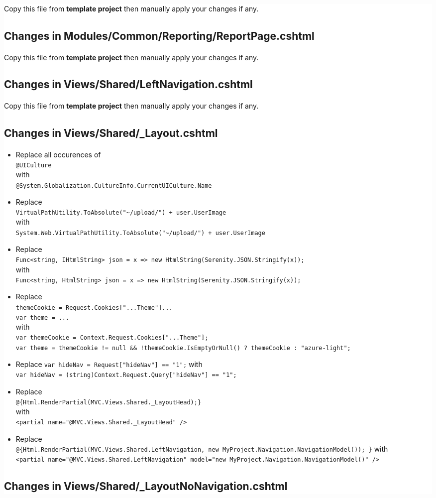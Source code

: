 
Copy this file from **template project** then manually apply your changes if any.

## Changes in Modules/Common/Reporting/ReportPage.cshtml


Copy this file from **template project** then manually apply your changes if any.

## Changes in Views/Shared/LeftNavigation.cshtml


Copy this file from **template project** then manually apply your changes if any.

## Changes in Views/Shared/_Layout.cshtml

* Replace all occurences of\
`@UICulture`\
with\
`@System.Globalization.CultureInfo.CurrentUICulture.Name`

* Replace\
  `VirtualPathUtility.ToAbsolute("~/upload/") + user.UserImage`\
  with\
  `System.Web.VirtualPathUtility.ToAbsolute("~/upload/") + user.UserImage`

* Replace\
`Func<string, IHtmlString> json = x => new HtmlString(Serenity.JSON.Stringify(x));`\
with\
`Func<string, HtmlString> json = x => new HtmlString(Serenity.JSON.Stringify(x));`

* Replace\
`themeCookie = Request.Cookies["...Theme"]...`\
`var theme = ...`\
with\
`var themeCookie = Context.Request.Cookies["...Theme"];`\
`var theme = themeCookie != null && !themeCookie.IsEmptyOrNull() ? themeCookie : "azure-light";`

* Replace 
`var hideNav = Request["hideNav"] == "1";`
with\
`var hideNav = (string)Context.Request.Query["hideNav"] == "1";`

* Replace\
`@{Html.RenderPartial(MVC.Views.Shared._LayoutHead);}`\
with\
`<partial name="@MVC.Views.Shared._LayoutHead" />`

* Replace\
`@{Html.RenderPartial(MVC.Views.Shared.LeftNavigation, new MyProject.Navigation.NavigationModel()); }`
with\
`<partial name="@MVC.Views.Shared.LeftNavigation" model="new MyProject.Navigation.NavigationModel()" />`

## Changes in Views/Shared/_LayoutNoNavigation.cshtml

